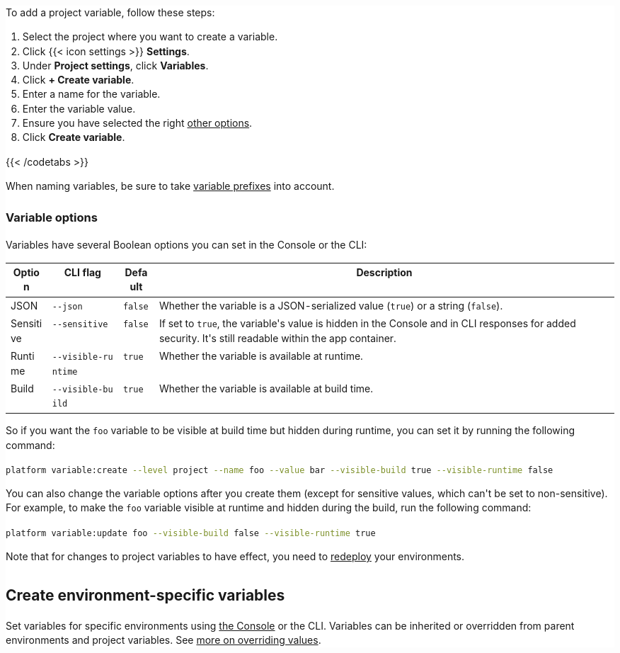 To add a project variable, follow these steps:

1. Select the project where you want to create a variable.
2. Click {{< icon settings >}} **Settings**.
3. Under **Project settings**, click **Variables**.
4. Click **+ Create variable**.
5. Enter a name for the variable.
6. Enter the variable value.
7. Ensure you have selected the right [other options](#variable-options).
8. Click **Create variable**.

{{< /codetabs >}}

When naming variables, be sure to take [variable prefixes](./_index.md#variable-prefixes) into account.

### Variable options

Variables have several Boolean options you can set in the Console or the CLI:

| Option    | CLI flag            | Default | Description                                                                                                                                            |
|-----------|---------------------|---------|--------------------------------------------------------------------------------------------------------------------------------------------------------|
| JSON      | `--json`            | `false` | Whether the variable is a JSON-serialized value (`true`) or a string (`false`).                                                                        |
| Sensitive | `--sensitive`       | `false` | If set to `true`, the variable's value is hidden in the Console and in CLI responses for added security. It's still readable within the app container. |
| Runtime   | `--visible-runtime` | `true`  | Whether the variable is available at runtime.                                                                                                          |
| Build     | `--visible-build`   | `true`  | Whether the variable is available at build time.                                                                                                       |

So if you want the `foo` variable to be visible at build time but hidden during runtime,
you can set it by running the following command:

```bash
platform variable:create --level project --name foo --value bar --visible-build true --visible-runtime false
```

You can also change the variable options after you create them (except for sensitive values, which can't be set to non-sensitive).
For example, to make the `foo` variable visible at runtime and hidden during the build, run the following command:

```bash
platform variable:update foo --visible-build false --visible-runtime true
```

Note that for changes to project variables to have effect,
you need to [redeploy](../troubleshoot.md#force-a-redeploy) your environments.

## Create environment-specific variables

Set variables for specific environments using [the Console](../../administration/web/configure-environment.md#variables) or the CLI.
Variables can be inherited or overridden from parent environments and project variables.
See [more on overriding values](./_index.md#overrides).
